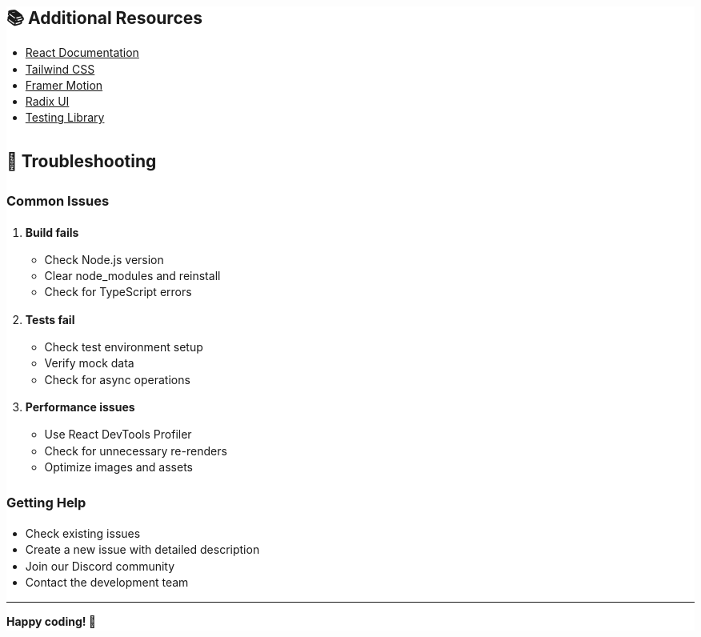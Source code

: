 ## 📚 Additional Resources

- [React Documentation](https://react.dev/)
- [Tailwind CSS](https://tailwindcss.com/)
- [Framer Motion](https://www.framer.com/motion/)
- [Radix UI](https://www.radix-ui.com/)
- [Testing Library](https://testing-library.com/)

## 🐛 Troubleshooting

### Common Issues

1. **Build fails**
   - Check Node.js version
   - Clear node_modules and reinstall
   - Check for TypeScript errors

2. **Tests fail**
   - Check test environment setup
   - Verify mock data
   - Check for async operations

3. **Performance issues**
   - Use React DevTools Profiler
   - Check for unnecessary re-renders
   - Optimize images and assets

### Getting Help

- Check existing issues
- Create a new issue with detailed description
- Join our Discord community
- Contact the development team

---

**Happy coding! 🚀**
